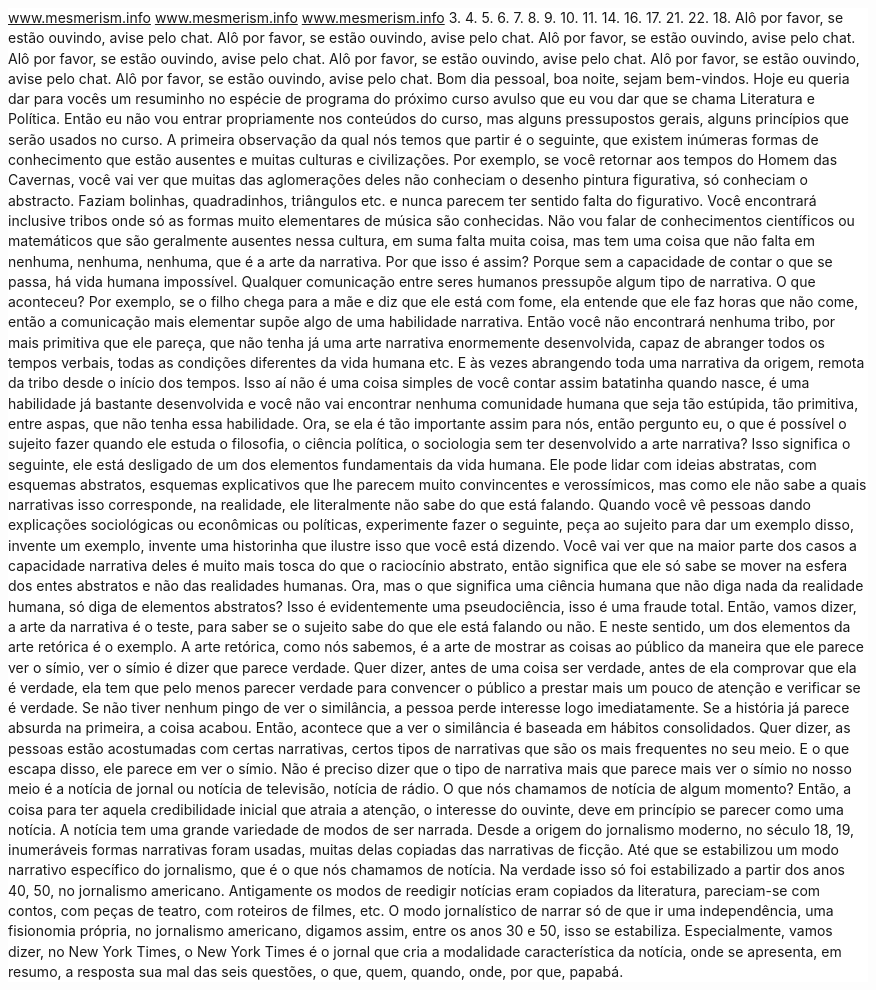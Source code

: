  www.mesmerism.info www.mesmerism.info www.mesmerism.info 3. 4. 5. 6. 7. 8. 9. 10. 11. 14. 16. 17. 21. 22. 18. Alô por favor, se estão ouvindo, avise pelo chat. Alô por favor, se estão ouvindo, avise pelo chat. Alô por favor, se estão ouvindo, avise pelo chat. Alô por favor, se estão ouvindo, avise pelo chat. Alô por favor, se estão ouvindo, avise pelo chat. Alô por favor, se estão ouvindo, avise pelo chat. Alô por favor, se estão ouvindo, avise pelo chat. Bom dia pessoal, boa noite, sejam bem-vindos. Hoje eu queria dar para vocês um resuminho no espécie de programa do próximo curso avulso que eu vou dar que se chama Literatura e Política. Então eu não vou entrar propriamente nos conteúdos do curso, mas alguns pressupostos gerais, alguns princípios que serão usados no curso. A primeira observação da qual nós temos que partir é o seguinte, que existem inúmeras formas de conhecimento que estão ausentes e muitas culturas e civilizações. Por exemplo, se você retornar aos tempos do Homem das Cavernas, você vai ver que muitas das aglomerações deles não conheciam o desenho pintura figurativa, só conheciam o abstracto. Faziam bolinhas, quadradinhos, triângulos etc. e nunca parecem ter sentido falta do figurativo. Você encontrará inclusive tribos onde só as formas muito elementares de música são conhecidas. Não vou falar de conhecimentos científicos ou matemáticos que são geralmente ausentes nessa cultura, em suma falta muita coisa, mas tem uma coisa que não falta em nenhuma, nenhuma, nenhuma, que é a arte da narrativa. Por que isso é assim? Porque sem a capacidade de contar o que se passa, há vida humana impossível. Qualquer comunicação entre seres humanos pressupõe algum tipo de narrativa. O que aconteceu? Por exemplo, se o filho chega para a mãe e diz que ele está com fome, ela entende que ele faz horas que não come, então a comunicação mais elementar supõe algo de uma habilidade narrativa. Então você não encontrará nenhuma tribo, por mais primitiva que ele pareça, que não tenha já uma arte narrativa enormemente desenvolvida, capaz de abranger todos os tempos verbais, todas as condições diferentes da vida humana etc. E às vezes abrangendo toda uma narrativa da origem, remota da tribo desde o início dos tempos. Isso aí não é uma coisa simples de você contar assim batatinha quando nasce, é uma habilidade já bastante desenvolvida e você não vai encontrar nenhuma comunidade humana que seja tão estúpida, tão primitiva, entre aspas, que não tenha essa habilidade. Ora, se ela é tão importante assim para nós, então pergunto eu, o que é possível o sujeito fazer quando ele estuda o filosofia, o ciência política, o sociologia sem ter desenvolvido a arte narrativa? Isso significa o seguinte, ele está desligado de um dos elementos fundamentais da vida humana. Ele pode lidar com ideias abstratas, com esquemas abstratos, esquemas explicativos que lhe parecem muito convincentes e verossímicos, mas como ele não sabe a quais narrativas isso corresponde, na realidade, ele literalmente não sabe do que está falando. Quando você vê pessoas dando explicações sociológicas ou econômicas ou políticas, experimente fazer o seguinte, peça ao sujeito para dar um exemplo disso, invente um exemplo, invente uma historinha que ilustre isso que você está dizendo. Você vai ver que na maior parte dos casos a capacidade narrativa deles é muito mais tosca do que o raciocínio abstrato, então significa que ele só sabe se mover na esfera dos entes abstratos e não das realidades humanas. Ora, mas o que significa uma ciência humana que não diga nada da realidade humana, só diga de elementos abstratos? Isso é evidentemente uma pseudociência, isso é uma fraude total. Então, vamos dizer, a arte da narrativa é o teste, para saber se o sujeito sabe do que ele está falando ou não. E neste sentido, um dos elementos da arte retórica é o exemplo. A arte retórica, como nós sabemos, é a arte de mostrar as coisas ao público da maneira que ele parece ver o símio, ver o símio é dizer que parece verdade. Quer dizer, antes de uma coisa ser verdade, antes de ela comprovar que ela é verdade, ela tem que pelo menos parecer verdade para convencer o público a prestar mais um pouco de atenção e verificar se é verdade. Se não tiver nenhum pingo de ver o similância, a pessoa perde interesse logo imediatamente. Se a história já parece absurda na primeira, a coisa acabou. Então, acontece que a ver o similância é baseada em hábitos consolidados. Quer dizer, as pessoas estão acostumadas com certas narrativas, certos tipos de narrativas que são os mais frequentes no seu meio. E o que escapa disso, ele parece em ver o símio. Não é preciso dizer que o tipo de narrativa mais que parece mais ver o símio no nosso meio é a notícia de jornal ou notícia de televisão, notícia de rádio. O que nós chamamos de notícia de algum momento? Então, a coisa para ter aquela credibilidade inicial que atraia a atenção, o interesse do ouvinte, deve em princípio se parecer como uma notícia. A notícia tem uma grande variedade de modos de ser narrada. Desde a origem do jornalismo moderno, no século 18, 19, inumeráveis formas narrativas foram usadas, muitas delas copiadas das narrativas de ficção. Até que se estabilizou um modo narrativo específico do jornalismo, que é o que nós chamamos de notícia. Na verdade isso só foi estabilizado a partir dos anos 40, 50, no jornalismo americano. Antigamente os modos de reedigir notícias eram copiados da literatura, pareciam-se com contos, com peças de teatro, com roteiros de filmes, etc. O modo jornalístico de narrar só de que ir uma independência, uma fisionomia própria, no jornalismo americano, digamos assim, entre os anos 30 e 50, isso se estabiliza. Especialmente, vamos dizer, no New York Times, o New York Times é o jornal que cria a modalidade característica da notícia, onde se apresenta, em resumo, a resposta sua mal das seis questões, o que, quem, quando, onde, por que, papabá.